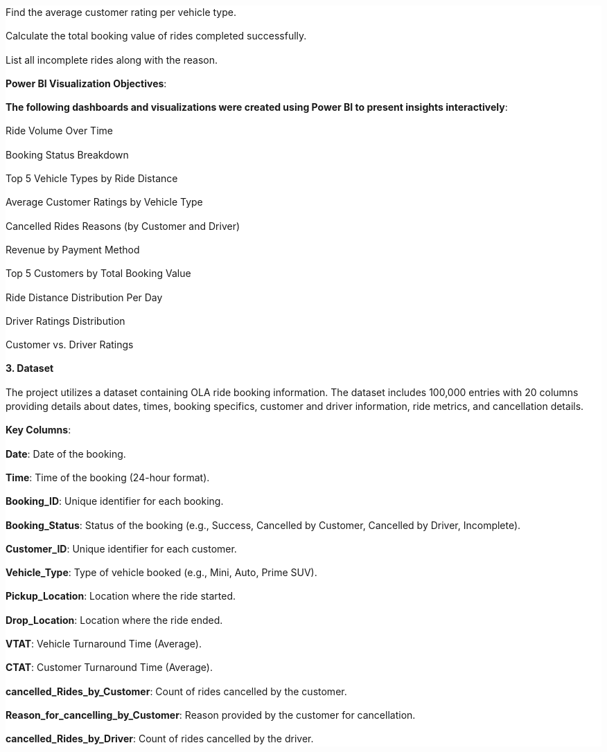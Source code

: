 Find the average customer rating per vehicle type.

Calculate the total booking value of rides completed successfully.

List all incomplete rides along with the reason.

**Power BI Visualization Objectives**:

**The following dashboards and visualizations were created using Power BI to present insights interactively**:

Ride Volume Over Time

Booking Status Breakdown

Top 5 Vehicle Types by Ride Distance

Average Customer Ratings by Vehicle Type

Cancelled Rides Reasons (by Customer and Driver)

Revenue by Payment Method

Top 5 Customers by Total Booking Value

Ride Distance Distribution Per Day

Driver Ratings Distribution

Customer vs. Driver Ratings

**3. Dataset**

The project utilizes a dataset containing OLA ride booking information. The dataset includes 100,000 entries with 20 columns providing details about dates, times, booking specifics, customer and driver information, ride metrics, and cancellation details.

**Key Columns**:

**Date**: Date of the booking.

**Time**: Time of the booking (24-hour format).

**Booking_ID**: Unique identifier for each booking.

**Booking_Status**: Status of the booking (e.g., Success, Cancelled by Customer, Cancelled by Driver, Incomplete).

**Customer_ID**: Unique identifier for each customer.

**Vehicle_Type**: Type of vehicle booked (e.g., Mini, Auto, Prime SUV).

**Pickup_Location**: Location where the ride started.

**Drop_Location**: Location where the ride ended.

**VTAT**: Vehicle Turnaround Time (Average).

**CTAT**: Customer Turnaround Time (Average).

**cancelled_Rides_by_Customer**: Count of rides cancelled by the customer.

**Reason_for_cancelling_by_Customer**: Reason provided by the customer for cancellation.

**cancelled_Rides_by_Driver**: Count of rides cancelled by the driver.

